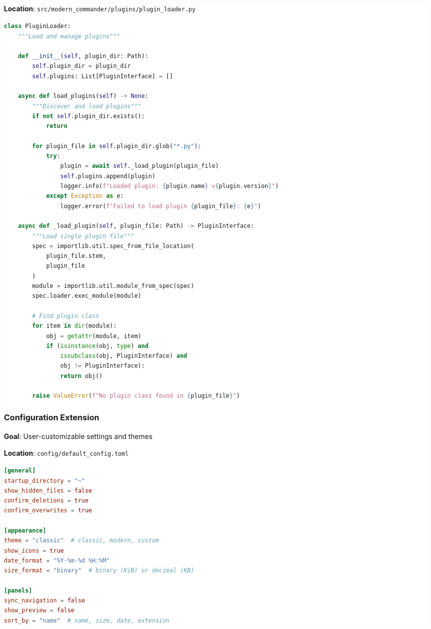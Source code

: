 **Location**: `src/modern_commander/plugins/plugin_loader.py`

```python
class PluginLoader:
    """Load and manage plugins"""

    def __init__(self, plugin_dir: Path):
        self.plugin_dir = plugin_dir
        self.plugins: List[PluginInterface] = []

    async def load_plugins(self) -> None:
        """Discover and load plugins"""
        if not self.plugin_dir.exists():
            return

        for plugin_file in self.plugin_dir.glob("*.py"):
            try:
                plugin = await self._load_plugin(plugin_file)
                self.plugins.append(plugin)
                logger.info(f"Loaded plugin: {plugin.name} v{plugin.version}")
            except Exception as e:
                logger.error(f"Failed to load plugin {plugin_file}: {e}")

    async def _load_plugin(self, plugin_file: Path) -> PluginInterface:
        """Load single plugin file"""
        spec = importlib.util.spec_from_file_location(
            plugin_file.stem,
            plugin_file
        )
        module = importlib.util.module_from_spec(spec)
        spec.loader.exec_module(module)

        # Find plugin class
        for item in dir(module):
            obj = getattr(module, item)
            if (isinstance(obj, type) and
                issubclass(obj, PluginInterface) and
                obj != PluginInterface):
                return obj()

        raise ValueError(f"No plugin class found in {plugin_file}")
```

### Configuration Extension

**Goal**: User-customizable settings and themes

**Location**: `config/default_config.toml`

```toml
[general]
startup_directory = "~"
show_hidden_files = false
confirm_deletions = true
confirm_overwrites = true

[appearance]
theme = "classic"  # classic, modern, custom
show_icons = true
date_format = "%Y-%m-%d %H:%M"
size_format = "binary"  # binary (KiB) or decimal (KB)

[panels]
sync_navigation = false
show_preview = false
sort_by = "name"  # name, size, date, extension
```
